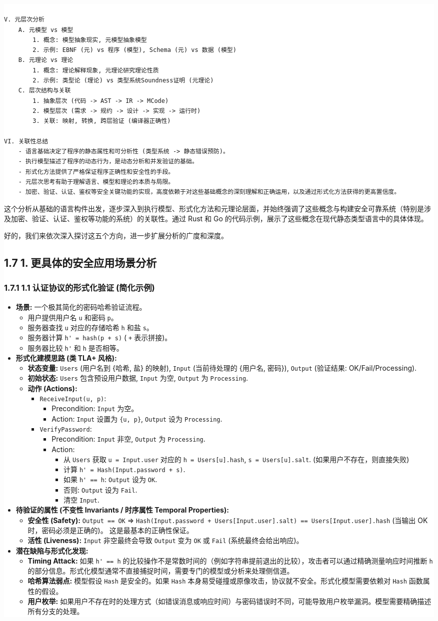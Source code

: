 ```text

V. 元层次分析
    A. 元模型 vs 模型
        1. 概念: 模型抽象现实, 元模型抽象模型
        2. 示例: EBNF (元) vs 程序 (模型), Schema (元) vs 数据 (模型)
    B. 元理论 vs 理论
        1. 概念: 理论解释现象, 元理论研究理论性质
        2. 示例: 类型论 (理论) vs 类型系统Soundness证明 (元理论)
    C. 层次结构与关联
        1. 抽象层次 (代码 -> AST -> IR -> MCode)
        2. 模型层次 (需求 -> 规约 -> 设计 -> 实现 -> 运行时)
        3. 关联: 映射, 转换, 跨层验证 (编译器正确性)

VI. 关联性总结
    - 语言基础决定了程序的静态属性和可分析性 (类型系统 -> 静态错误预防)。
    - 执行模型描述了程序的动态行为，是动态分析和并发验证的基础。
    - 形式化方法提供了严格保证程序正确性和安全性的手段。
    - 元层次思考有助于理解语言、模型和理论的本质与局限。
    - 加密、验证、认证、鉴权等安全关键功能的实现，高度依赖于对这些基础概念的深刻理解和正确运用，以及通过形式化方法获得的更高置信度。

```

这个分析从基础的语言构件出发，逐步深入到执行模型、形式化方法和元理论层面，并始终强调了这些概念与构建安全可靠系统（特别是涉及加密、验证、认证、鉴权等功能的系统）的关联性。通过 Rust 和 Go 的代码示例，展示了这些概念在现代静态类型语言中的具体体现。

好的，我们来依次深入探讨这五个方向，进一步扩展分析的广度和深度。

## 1.7 **1. 更具体的安全应用场景分析**

### 1.7.1 **1.1 认证协议的形式化验证 (简化示例)**

- **场景:** 一个极其简化的密码哈希验证流程。
  - 用户提供用户名 `u` 和密码 `p`。
  - 服务器查找 `u` 对应的存储哈希 `h` 和盐 `s`。
  - 服务器计算 `h' = hash(p + s)` ( `+` 表示拼接)。
  - 服务器比较 `h'` 和 `h` 是否相等。
- **形式化建模思路 (类 TLA+ 风格):**
  - **状态变量:** `Users` (用户名到 {哈希, 盐} 的映射), `Input` (当前待处理的 {用户名, 密码}), `Output` (验证结果: OK/Fail/Processing).
  - **初始状态:** `Users` 包含预设用户数据, `Input` 为空, `Output` 为 `Processing`.
  - **动作 (Actions):**
    - `ReceiveInput(u, p)`:
      - Precondition: `Input` 为空。
      - Action: `Input` 设置为 `{u, p}`, `Output` 设为 `Processing`.
    - `VerifyPassword`:
      - Precondition: `Input` 非空, `Output` 为 `Processing`.
      - Action:
        - 从 `Users` 获取 `u = Input.user` 对应的 `h = Users[u].hash`, `s = Users[u].salt`. (如果用户不存在，则直接失败)
        - 计算 `h' = Hash(Input.password + s)`.
        - 如果 `h' == h`: `Output` 设为 `OK`.
        - 否则: `Output` 设为 `Fail`.
        - 清空 `Input`.
- **待验证的属性 (不变性 Invariants / 时序属性 Temporal Properties):**
  - **安全性 (Safety):** `Output == OK` => `Hash(Input.password + Users[Input.user].salt) == Users[Input.user].hash` (当输出 OK 时，密码必须是正确的)。 这是最基本的正确性保证。
  - **活性 (Liveness):** `Input` 非空最终会导致 `Output` 变为 `OK` 或 `Fail` (系统最终会给出响应)。
- **潜在缺陷与形式化发现:**
  - **Timing Attack:** 如果 `h' == h` 的比较操作不是常数时间的（例如字符串提前退出的比较），攻击者可以通过精确测量响应时间推断 `h` 的部分信息。形式化模型通常不直接捕捉时间，需要专门的模型或分析来处理侧信道。
  - **哈希算法弱点:** 模型假设 `Hash` 是安全的。如果 `Hash` 本身易受碰撞或原像攻击，协议就不安全。形式化模型需要依赖对 `Hash` 函数属性的假设。
  - **用户枚举:** 如果用户不存在时的处理方式（如错误消息或响应时间）与密码错误时不同，可能导致用户枚举漏洞。模型需要精确描述所有分支的处理。
